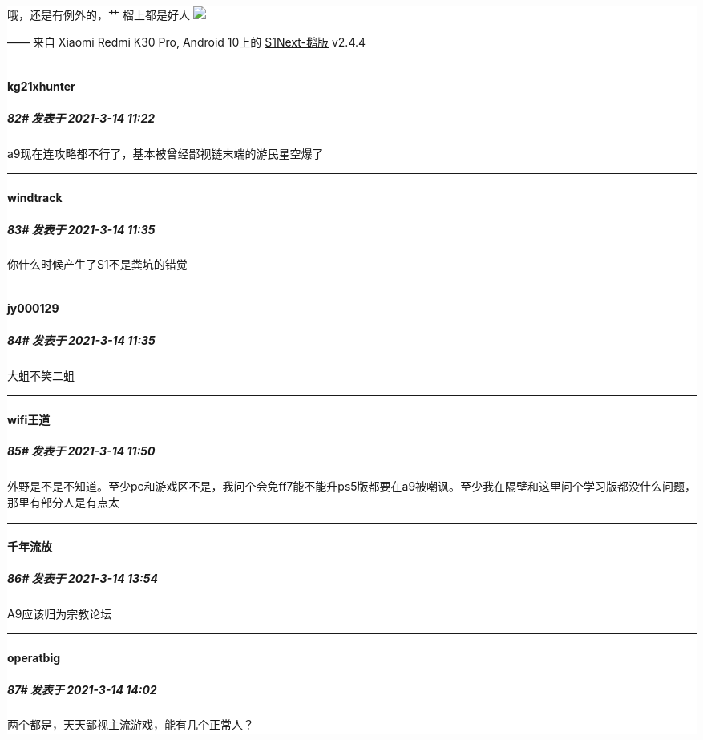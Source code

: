 哦，还是有例外的，艹 榴上都是好人 <img src="https://static.saraba1st.com/image/smiley/face2017/001.png" referrerpolicy="no-referrer">

—— 来自 Xiaomi Redmi K30 Pro, Android 10上的 [S1Next-鹅版](https://github.com/ykrank/S1-Next/releases) v2.4.4


*****

####  kg21xhunter  
##### 82#       发表于 2021-3-14 11:22


a9现在连攻略都不行了，基本被曾经鄙视链末端的游民星空爆了


*****

####  windtrack  
##### 83#       发表于 2021-3-14 11:35


你什么时候产生了S1不是粪坑的错觉


*****

####  jy000129  
##### 84#       发表于 2021-3-14 11:35


大蛆不笑二蛆


*****

####  wifi王道  
##### 85#       发表于 2021-3-14 11:50


外野是不是不知道。至少pc和游戏区不是，我问个会免ff7能不能升ps5版都要在a9被嘲讽。至少我在隔壁和这里问个学习版都没什么问题，那里有部分人是有点太


*****

####  千年流放  
##### 86#       发表于 2021-3-14 13:54


A9应该归为宗教论坛


*****

####  operatbig  
##### 87#       发表于 2021-3-14 14:02


两个都是，天天鄙视主流游戏，能有几个正常人？
